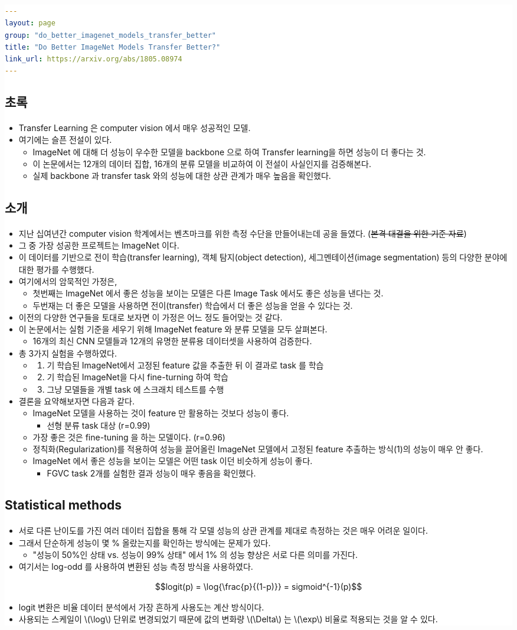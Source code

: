 ```yaml
---
layout: page
group: "do_better_imagenet_models_transfer_better"
title: "Do Better ImageNet Models Transfer Better?"
link_url: https://arxiv.org/abs/1805.08974
---
```


## 초록

- Transfer Learning 은 computer vision 에서 매우 성공적인 모델.
- 여기에는 슬픈 전설이 있다.
    - ImageNet 에 대해 더 성능이 우수한 모델을 backbone 으로 하여 Transfer learning을 하면 성능이 더 좋다는 것.
    - 이 논문에서는 12개의 데이터 집합, 16개의 분류 모델을 비교하여 이 전설이 사실인지를 검증해본다.
    - 실제 backbone 과 transfer task 와의 성능에 대한 상관 관계가 매우 높음을 확인했다.

## 소개

- 지난 십여년간 computer vision 학계에서는 벤츠마크를 위한 측정 수단을 만들어내는데 공을 들였다. (~~본격 대결을 위한 기준 자료~~)
- 그 중 가장 성공한 프로젝트는 ImageNet 이다.
- 이 데이터를 기반으로 전이 학습(transfer learning), 객체 탐지(object detection), 세그멘테이션(image segmentation) 등의 다양한 분야에 대한 평가를 수행했다.
- 여기에서의 암묵적인 가정은,
    - 첫번째는 ImageNet 에서 좋은 성능을 보이는 모델은 다른 Image Task 에서도 좋은 성능을 낸다는 것.
    - 두번재는 더 좋은 모델을 사용하면 전이(transfer) 학습에서 더 좋은 성능을 얻을 수 있다는 것.
- 이전의 다양한 연구들을 토대로 보자면 이 가정은 어느 정도 들어맞는 것 같다.
- 이 논문에서는 실험 기준을 세우기 위해 ImageNet feature 와 분류 모델을 모두 살펴본다.
    - 16개의 최신 CNN 모델들과 12개의 유명한 분류용 데이터셋을 사용하여 검증한다.
- 총 3가지 실험을 수행하였다.
    - 1. 기 학습된 ImageNet에서 고정된 feature 값을 추출한 뒤 이 결과로 task 를 학습
    - 2. 기 학습된 ImageNet을 다시 fine-turning 하여 학습
    - 3. 그냥 모델들을 개별 task 에 스크래치 테스트를 수행
- 결론을 요약해보자면 다음과 같다.
    - ImageNet 모델을 사용하는 것이 feature 만 활용하는 것보다 성능이 좋다.
        - 선형 분류 task 대상 (r=0.99)
    - 가장 좋은 것은 fine-tuning 을 하는 모델이다. (r=0.96)
    - 정칙화(Regularization)를 적용하여 성능을 끌어올린 ImageNet 모델에서 고정된 feature 추출하는 방식(1)의 성능이 매우 안 좋다.
    - ImageNet 에서 좋은 성능을 보이는 모델은 어떤 task 이던 비슷하게 성능이 좋다.
        - FGVC task 2개를 실험한 결과 성능이 매우 좋음을 확인했다.
    

## Statistical methods

- 서로 다른 난이도를 가진 여러 데이터 집합을 통해 각 모델 성능의 상관 관계를 제대로 측정하는 것은 매우 어려운 일이다.
- 그래서 단순하게 성능이 몇 % 올랐는지를 확인하는 방식에는 문제가 있다.
    - "성능이 50%인 상태 vs. 성능이 99% 상태" 에서 1% 의 성능 향상은 서로 다른 의미를 가진다.
- 여기서는 log-odd 를 사용하여 변환된 성능 측정 방식을 사용하였다.

$$logit(p) = \log{\frac{p}{(1-p)}} = sigmoid^{-1}(p)$$

- logit 변환은 비율 데이터 분석에서 가장 흔하게 사용도는 계산 방식이다.
- 사용되는 스케일이 \\(\log\\) 단위로 변경되었기 때문에 값의 변화량 \\(\Delta\\) 는 \\(\exp\\) 비율로 적용되는 것을 알 수 있다.
